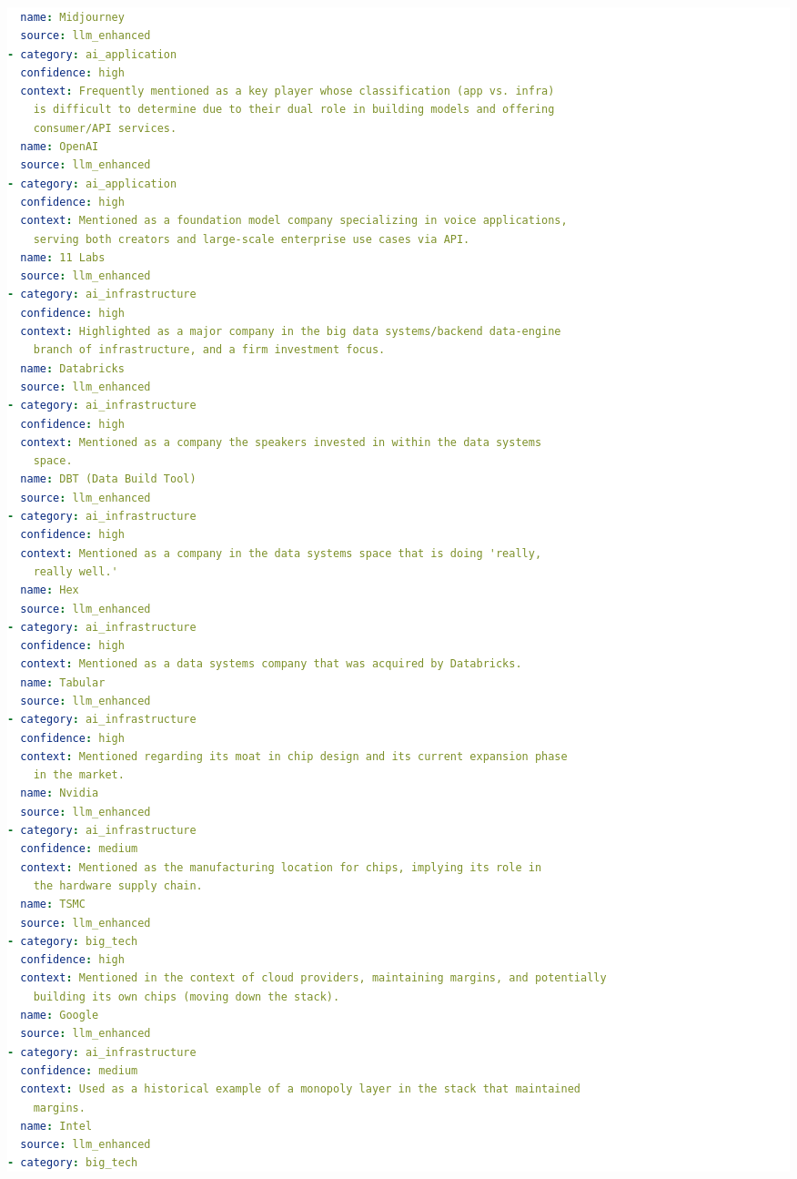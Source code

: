 ```yaml
  name: Midjourney
  source: llm_enhanced
- category: ai_application
  confidence: high
  context: Frequently mentioned as a key player whose classification (app vs. infra)
    is difficult to determine due to their dual role in building models and offering
    consumer/API services.
  name: OpenAI
  source: llm_enhanced
- category: ai_application
  confidence: high
  context: Mentioned as a foundation model company specializing in voice applications,
    serving both creators and large-scale enterprise use cases via API.
  name: 11 Labs
  source: llm_enhanced
- category: ai_infrastructure
  confidence: high
  context: Highlighted as a major company in the big data systems/backend data-engine
    branch of infrastructure, and a firm investment focus.
  name: Databricks
  source: llm_enhanced
- category: ai_infrastructure
  confidence: high
  context: Mentioned as a company the speakers invested in within the data systems
    space.
  name: DBT (Data Build Tool)
  source: llm_enhanced
- category: ai_infrastructure
  confidence: high
  context: Mentioned as a company in the data systems space that is doing 'really,
    really well.'
  name: Hex
  source: llm_enhanced
- category: ai_infrastructure
  confidence: high
  context: Mentioned as a data systems company that was acquired by Databricks.
  name: Tabular
  source: llm_enhanced
- category: ai_infrastructure
  confidence: high
  context: Mentioned regarding its moat in chip design and its current expansion phase
    in the market.
  name: Nvidia
  source: llm_enhanced
- category: ai_infrastructure
  confidence: medium
  context: Mentioned as the manufacturing location for chips, implying its role in
    the hardware supply chain.
  name: TSMC
  source: llm_enhanced
- category: big_tech
  confidence: high
  context: Mentioned in the context of cloud providers, maintaining margins, and potentially
    building its own chips (moving down the stack).
  name: Google
  source: llm_enhanced
- category: ai_infrastructure
  confidence: medium
  context: Used as a historical example of a monopoly layer in the stack that maintained
    margins.
  name: Intel
  source: llm_enhanced
- category: big_tech
```